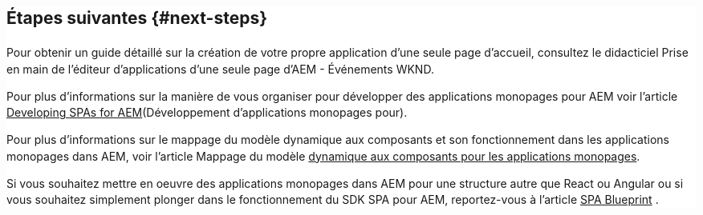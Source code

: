 ## Étapes suivantes {#next-steps}

Pour obtenir un guide détaillé sur la création de votre propre application d’une seule page d’accueil, consultez le didacticiel [](https://helpx.adobe.com/experience-manager/kt/sites/using/getting-started-spa-wknd-tutorial-develop.html)Prise en main de l’éditeur d’applications d’une seule page d’AEM - Événements WKND.

Pour plus d’informations sur la manière de vous organiser pour développer des applications monopages pour AEM voir l’article [Developing SPAs for AEM](/help/sites-developing/spa-architecture.md)(Développement d’applications monopages pour).

Pour plus d’informations sur le mappage du modèle dynamique aux composants et son fonctionnement dans les applications monopages dans AEM, voir l’article Mappage du modèle [dynamique aux composants pour les applications monopages](/help/sites-developing/spa-dynamic-model-to-component-mapping.md).

Si vous souhaitez mettre en oeuvre des applications monopages dans AEM pour une structure autre que React ou Angular ou si vous souhaitez simplement plonger dans le fonctionnement du SDK SPA pour AEM, reportez-vous à l’article [SPA Blueprint](/help/sites-developing/spa-blueprint.md) .
